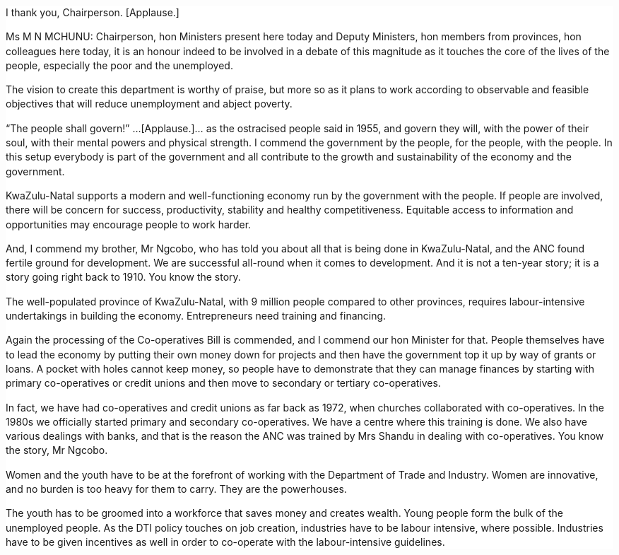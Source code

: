 
I thank you, Chairperson. [Applause.]

Ms M N MCHUNU: Chairperson, hon Ministers present here today and Deputy
Ministers, hon members from provinces, hon colleagues here today, it is an
honour indeed to be involved in a debate of this magnitude as it touches
the core of the lives of the people, especially the poor and the
unemployed.

The vision to create this department is worthy of praise, but more so as it
plans to work according to observable and feasible objectives that will
reduce unemployment and abject poverty.

“The people shall govern!” …[Applause.]… as the ostracised people said in
1955, and govern they will, with the power of their soul, with their mental
powers and physical strength. I commend the government by the people, for
the people, with the people. In this setup everybody is part of the
government and all contribute to the growth and sustainability of the
economy and the government.

KwaZulu-Natal supports a modern and well-functioning economy run by the
government with the people. If people are involved, there will be concern
for success, productivity, stability and healthy competitiveness. Equitable
access to information and opportunities may encourage people to work
harder.

And, I commend my brother, Mr Ngcobo, who has told you about all that is
being done in KwaZulu-Natal, and the ANC found fertile ground for
development. We are successful all-round when it comes to development. And
it is not a ten-year story; it is a story going right back to 1910. You
know the story.

The well-populated province of KwaZulu-Natal, with 9 million people
compared to other provinces, requires labour-intensive undertakings in
building the economy. Entrepreneurs need training and financing.

Again the processing of the Co-operatives Bill is commended, and I commend
our hon Minister for that. People themselves have to lead the economy by
putting their own money down for projects and then have the government top
it up by way of grants or loans. A pocket with holes cannot keep money, so
people have to demonstrate that they can manage finances by starting with
primary co-operatives or credit unions and then move to secondary or
tertiary co-operatives.

In fact, we have had co-operatives and credit unions as far back as 1972,
when churches collaborated with co-operatives. In the 1980s we officially
started primary and secondary co-operatives. We have a centre where this
training is done. We also have various dealings with banks, and that is the
reason the ANC was trained by Mrs Shandu in dealing with co-operatives. You
know the story, Mr Ngcobo.

Women and the youth have to be at the forefront of working with the
Department of Trade and Industry. Women are innovative, and no burden is
too heavy for them to carry. They are the powerhouses.

The youth has to be groomed into a workforce that saves money and creates
wealth. Young people form the bulk of the unemployed people. As the DTI
policy touches on job creation, industries have to be labour intensive,
where possible. Industries have to be given incentives as well in order to
co-operate with the labour-intensive guidelines.
